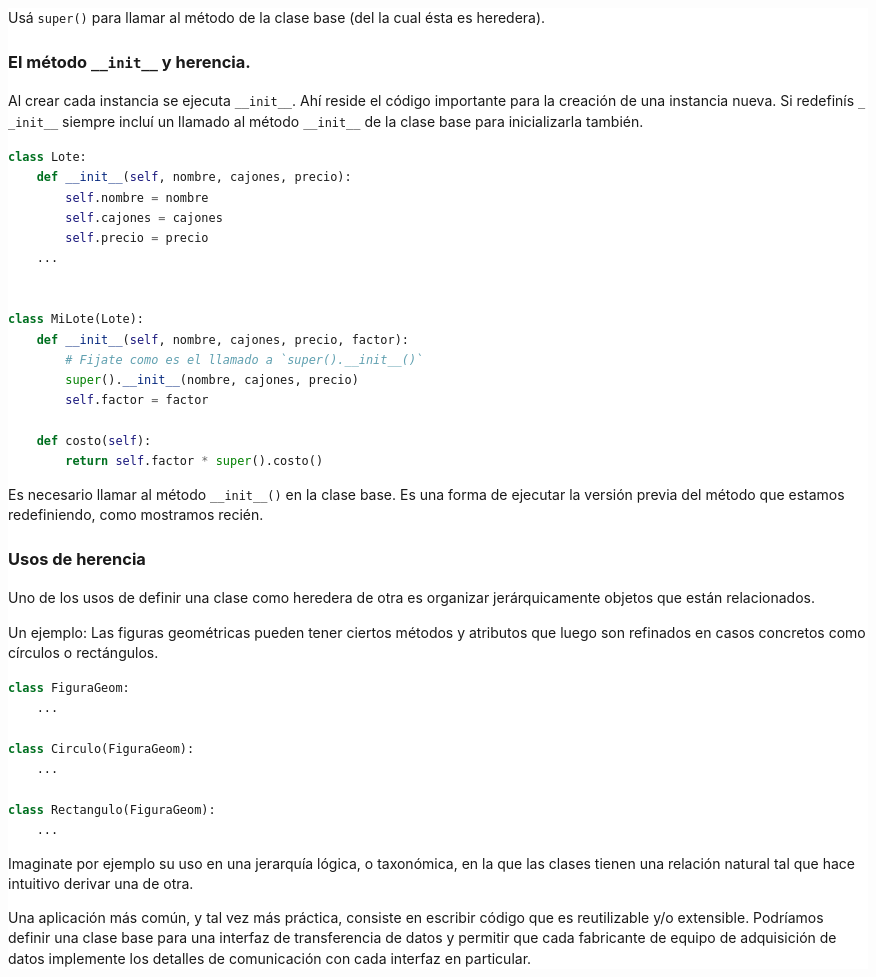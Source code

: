 Usá `super()` para llamar al método de la clase base (del la cual ésta es heredera).

### El método `__init__` y herencia.

Al crear cada instancia se ejecuta `__init__`. Ahí reside el código importante para la creación de una instancia nueva. Si redefinís `__init__` siempre incluí un llamado al método `__init__` de la clase base para inicializarla también.

```python
class Lote:
    def __init__(self, nombre, cajones, precio):
        self.nombre = nombre
        self.cajones = cajones
        self.precio = precio
    ...


class MiLote(Lote):
    def __init__(self, nombre, cajones, precio, factor):
        # Fijate como es el llamado a `super().__init__()`
        super().__init__(nombre, cajones, precio)
        self.factor = factor

    def costo(self):
        return self.factor * super().costo()
```

Es necesario llamar al método `__init__()` en la clase base. Es una forma de ejecutar la versión previa del método que estamos redefiniendo, como mostramos recién.

### Usos de herencia

Uno de los usos de definir una clase como heredera de otra es organizar jerárquicamente objetos que están relacionados.

Un ejemplo: Las figuras geométricas pueden tener ciertos métodos y atributos que luego son refinados en casos concretos como círculos o rectángulos.

```python
class FiguraGeom:
    ...

class Circulo(FiguraGeom):
    ...

class Rectangulo(FiguraGeom):
    ...
```

Imaginate por ejemplo su uso en una jerarquía lógica, o taxonómica, en la que las clases tienen una relación natural tal que hace intuitivo derivar una de otra. 

Una aplicación más común, y tal vez más práctica, consiste en escribir código que es reutilizable y/o extensible. Podríamos definir una clase base para una interfaz de transferencia de datos y permitir que cada fabricante de equipo de adquisición de datos implemente los detalles de comunicación con cada interfaz en particular.
